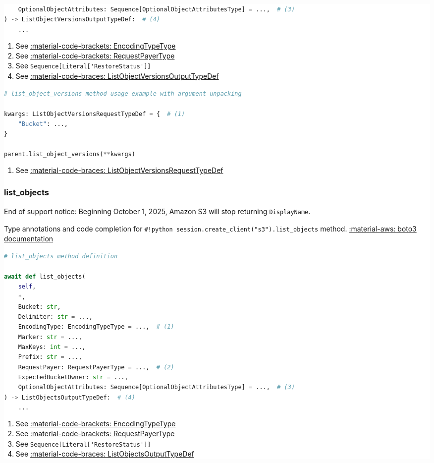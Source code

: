 ```python
    OptionalObjectAttributes: Sequence[OptionalObjectAttributesType] = ...,  # (3)
) -> ListObjectVersionsOutputTypeDef:  # (4)
    ...
```

1. See [:material-code-brackets: EncodingTypeType](./literals.md#encodingtypetype)
2. See [:material-code-brackets: RequestPayerType](./literals.md#requestpayertype)
3. See `Sequence[Literal['RestoreStatus']]`
4. See [:material-code-braces: ListObjectVersionsOutputTypeDef](./type_defs.md#listobjectversionsoutputtypedef)


```python
# list_object_versions method usage example with argument unpacking

kwargs: ListObjectVersionsRequestTypeDef = {  # (1)
    "Bucket": ...,
}

parent.list_object_versions(**kwargs)
```

1. See [:material-code-braces: ListObjectVersionsRequestTypeDef](./type_defs.md#listobjectversionsrequesttypedef)

### list\_objects

End of support notice: Beginning October 1, 2025, Amazon S3 will stop returning
<code>DisplayName</code>.

Type annotations and code completion for `#!python session.create_client("s3").list_objects` method.
[:material-aws: boto3 documentation](https://boto3.amazonaws.com/v1/documentation/api/latest/reference/services/s3/client/list_objects.html)

```python
# list_objects method definition

await def list_objects(
    self,
    *,
    Bucket: str,
    Delimiter: str = ...,
    EncodingType: EncodingTypeType = ...,  # (1)
    Marker: str = ...,
    MaxKeys: int = ...,
    Prefix: str = ...,
    RequestPayer: RequestPayerType = ...,  # (2)
    ExpectedBucketOwner: str = ...,
    OptionalObjectAttributes: Sequence[OptionalObjectAttributesType] = ...,  # (3)
) -> ListObjectsOutputTypeDef:  # (4)
    ...
```

1. See [:material-code-brackets: EncodingTypeType](./literals.md#encodingtypetype)
2. See [:material-code-brackets: RequestPayerType](./literals.md#requestpayertype)
3. See `Sequence[Literal['RestoreStatus']]`
4. See [:material-code-braces: ListObjectsOutputTypeDef](./type_defs.md#listobjectsoutputtypedef)
